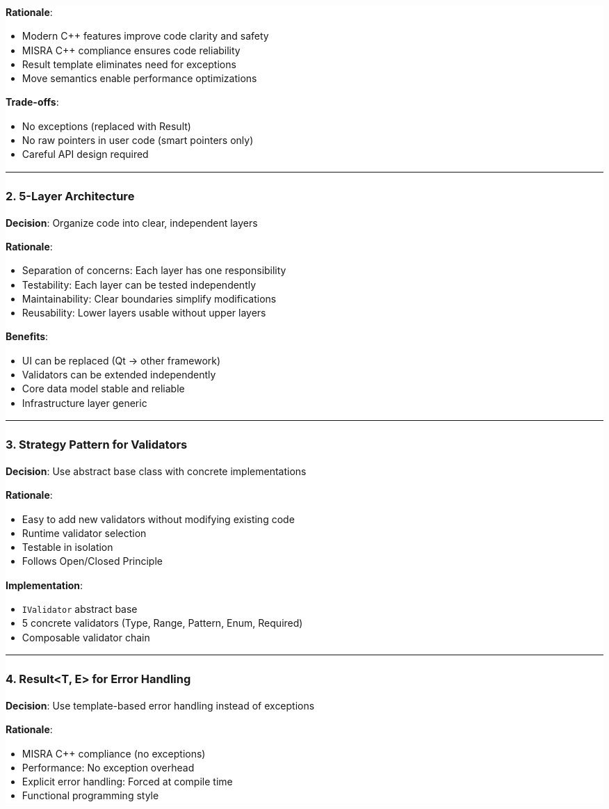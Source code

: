 **Rationale**:
- Modern C++ features improve code clarity and safety
- MISRA C++ compliance ensures code reliability
- Result<T> template eliminates need for exceptions
- Move semantics enable performance optimizations

**Trade-offs**:
- No exceptions (replaced with Result<T>)
- No raw pointers in user code (smart pointers only)
- Careful API design required

---

### 2. 5-Layer Architecture
**Decision**: Organize code into clear, independent layers

**Rationale**:
- Separation of concerns: Each layer has one responsibility
- Testability: Each layer can be tested independently
- Maintainability: Clear boundaries simplify modifications
- Reusability: Lower layers usable without upper layers

**Benefits**:
- UI can be replaced (Qt → other framework)
- Validators can be extended independently
- Core data model stable and reliable
- Infrastructure layer generic

---

### 3. Strategy Pattern for Validators
**Decision**: Use abstract base class with concrete implementations

**Rationale**:
- Easy to add new validators without modifying existing code
- Runtime validator selection
- Testable in isolation
- Follows Open/Closed Principle

**Implementation**:
- `IValidator` abstract base
- 5 concrete validators (Type, Range, Pattern, Enum, Required)
- Composable validator chain

---

### 4. Result<T, E> for Error Handling
**Decision**: Use template-based error handling instead of exceptions

**Rationale**:
- MISRA C++ compliance (no exceptions)
- Performance: No exception overhead
- Explicit error handling: Forced at compile time
- Functional programming style
